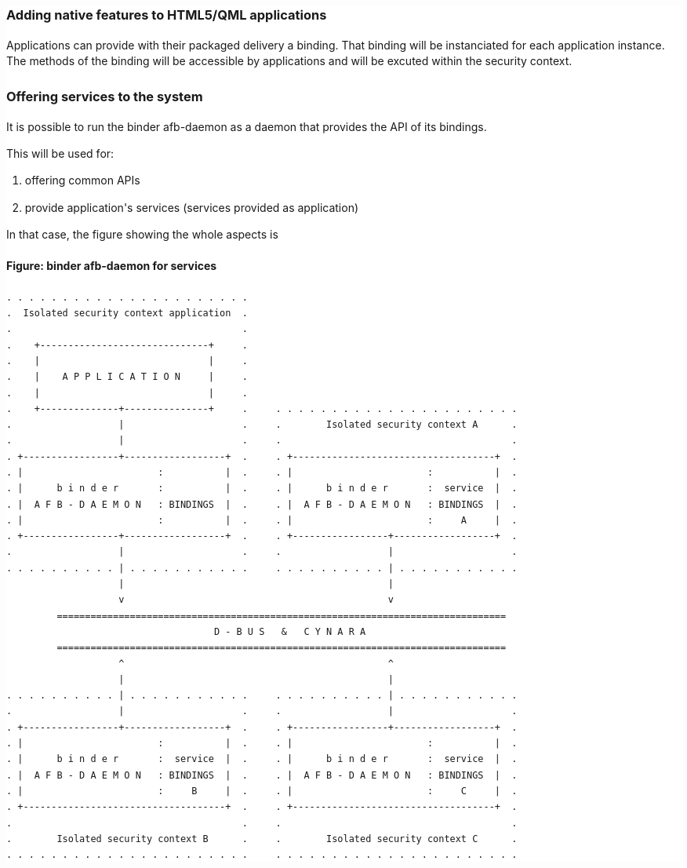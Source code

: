 ### Adding native features to HTML5/QML applications

Applications can provide with their packaged delivery a binding.
That binding will be instanciated for each application instance.
The methods of the binding will be accessible by applications and
will be excuted within the security context.

### Offering services to the system

It is possible to run the binder afb-daemon as a daemon that provides the
API of its bindings.

This will be used for:

1. offering common APIs

2. provide application's services (services provided as application)

In that case, the figure showing the whole aspects is

<a id="binder-fig-remote"><h4>Figure: binder afb-daemon for services</h4></a>

	. . . . . . . . . . . . . . . . . . . . . . 
	.  Isolated security context application  . 
	.                                         . 
	.    +------------------------------+     . 
	.    |                              |     . 
	.    |    A P P L I C A T I O N     |     . 
	.    |                              |     . 
	.    +--------------+---------------+     .     . . . . . . . . . . . . . . . . . . . . . .
	.                   |                     .     .        Isolated security context A      .
	.                   |                     .     .                                         .
	. +-----------------+------------------+  .     . +------------------------------------+  .
	. |                        :           |  .     . |                        :           |  .
	. |      b i n d e r       :           |  .     . |      b i n d e r       :  service  |  .
	. |  A F B - D A E M O N   : BINDINGS  |  .     . |  A F B - D A E M O N   : BINDINGS  |  .
	. |                        :           |  .     . |                        :     A     |  .
	. +-----------------+------------------+  .     . +-----------------+------------------+  .
	.                   |                     .     .                   |                     .
	. . . . . . . . . . | . . . . . . . . . . .     . . . . . . . . . . | . . . . . . . . . . .
	                    |                                               |
	                    v                                               v
	         ================================================================================
	                                     D - B U S   &   C Y N A R A
	         ================================================================================
	                    ^                                               ^
	                    |                                               |
	. . . . . . . . . . | . . . . . . . . . . .     . . . . . . . . . . | . . . . . . . . . . .
	.                   |                     .     .                   |                     .
	. +-----------------+------------------+  .     . +-----------------+------------------+  .
	. |                        :           |  .     . |                        :           |  .
	. |      b i n d e r       :  service  |  .     . |      b i n d e r       :  service  |  .
	. |  A F B - D A E M O N   : BINDINGS  |  .     . |  A F B - D A E M O N   : BINDINGS  |  .
	. |                        :     B     |  .     . |                        :     C     |  .
	. +------------------------------------+  .     . +------------------------------------+  .
	.                                         .     .                                         .
	.        Isolated security context B      .     .        Isolated security context C      .
	. . . . . . . . . . . . . . . . . . . . . .     . . . . . . . . . . . . . . . . . . . . . .
